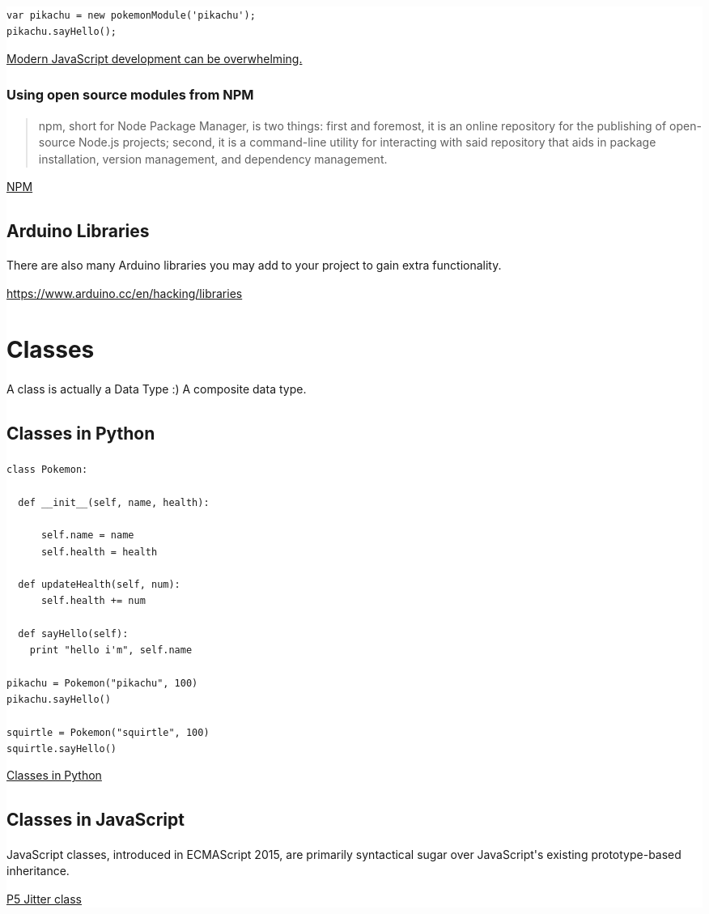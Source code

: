     var pikachu = new pokemonModule('pikachu');
    pikachu.sayHello();

[Modern JavaScript development can be overwhelming.](https://www.jvandemo.com/a-10-minute-primer-to-javascript-modules-module-formats-module-loaders-and-module-bundlers/)

### Using open source modules from NPM

> npm, short for Node Package Manager, is two things: first and foremost, it is an online repository for the publishing of open-source Node.js projects; second, it is a command-line utility for interacting with said repository that aids in package installation, version management, and dependency management.

[NPM](https://www.npmjs.com/)

## Arduino Libraries

There are also many Arduino libraries you may add to your project to gain extra functionality.

https://www.arduino.cc/en/hacking/libraries

# Classes

A class is actually a Data Type :) A composite data type.

## Classes in Python

    class Pokemon:

      def __init__(self, name, health):

          self.name = name
          self.health = health

      def updateHealth(self, num):
          self.health += num

      def sayHello(self):
        print "hello i'm", self.name

    pikachu = Pokemon("pikachu", 100)
    pikachu.sayHello()

    squirtle = Pokemon("squirtle", 100)
    squirtle.sayHello()

[Classes in Python](http://python-textbok.readthedocs.io/en/1.0/Classes.html)

## Classes in JavaScript

JavaScript classes, introduced in ECMAScript 2015, are primarily syntactical sugar over JavaScript's existing prototype-based inheritance.

[P5 Jitter class](https://p5js.org/examples/objects-objects.html)
